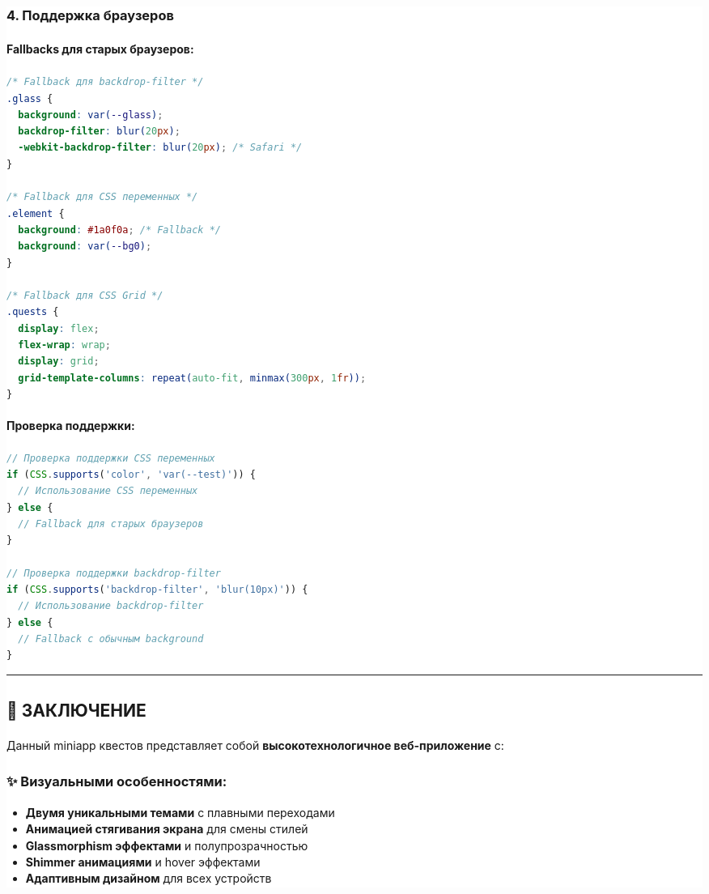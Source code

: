 ### 4. Поддержка браузеров

#### Fallbacks для старых браузеров:
```css
/* Fallback для backdrop-filter */
.glass {
  background: var(--glass);
  backdrop-filter: blur(20px);
  -webkit-backdrop-filter: blur(20px); /* Safari */
}

/* Fallback для CSS переменных */
.element {
  background: #1a0f0a; /* Fallback */
  background: var(--bg0);
}

/* Fallback для CSS Grid */
.quests {
  display: flex;
  flex-wrap: wrap;
  display: grid;
  grid-template-columns: repeat(auto-fit, minmax(300px, 1fr));
}
```

#### Проверка поддержки:
```javascript
// Проверка поддержки CSS переменных
if (CSS.supports('color', 'var(--test)')) {
  // Использование CSS переменных
} else {
  // Fallback для старых браузеров
}

// Проверка поддержки backdrop-filter
if (CSS.supports('backdrop-filter', 'blur(10px)')) {
  // Использование backdrop-filter
} else {
  // Fallback с обычным background
}
```

---

## 🎯 ЗАКЛЮЧЕНИЕ

Данный miniapp квестов представляет собой **высокотехнологичное веб-приложение** с:

### ✨ **Визуальными особенностями:**
- **Двумя уникальными темами** с плавными переходами
- **Анимацией стягивания экрана** для смены стилей
- **Glassmorphism эффектами** и полупрозрачностью
- **Shimmer анимациями** и hover эффектами
- **Адаптивным дизайном** для всех устройств

